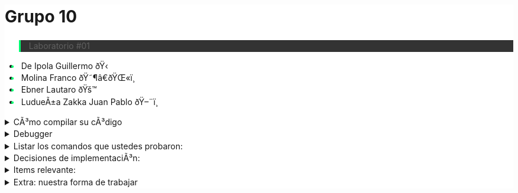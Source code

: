 <h1> Grupo 10 </h1>

<blockquote>

Laboratorio #01

</blockquote>

<ul>
    <li> De Ipola Guillermo ðŸ‹ </li>
    <li> Molina Franco ðŸ˜¶â€ðŸŒ«ï¸ </li>
    <li> Ebner Lautaro ðŸš™ </li>
    <li> LudueÃ±a Zakka Juan Pablo ðŸ–¨ï¸ </li>
</ul>

<details><summary> CÃ³mo compilar su cÃ³digo</summary></details>

<details><summary> Debugger</summary></details>

<details><summary> Listar los comandos que ustedes probaron:</summary></details>

<details><summary> Decisiones de implementaciÃ³n:</summary></details>

<details><summary> Items relevante:</summary></details>

<details><summary> Extra: nuestra forma de trabajar</summary></details>







<style>

    blockquote {
        border-left: 3px solid #01ff70 !important;
        padding-left: 1rem !important;
        background-color: #333 !important;

    }

    ul li::before {
        content: "\2022";
        color: #01ff70;
        font-weight: bold;
        display: inline-block; 
        width: 1em;
        margin-left: -1em;
    }

    h1{
        animation: mymove 3s infinite;
    }

    h2{
        color: #01ff70 !important;
    }

    h4{
        color: #01ff70 !important;
    }
